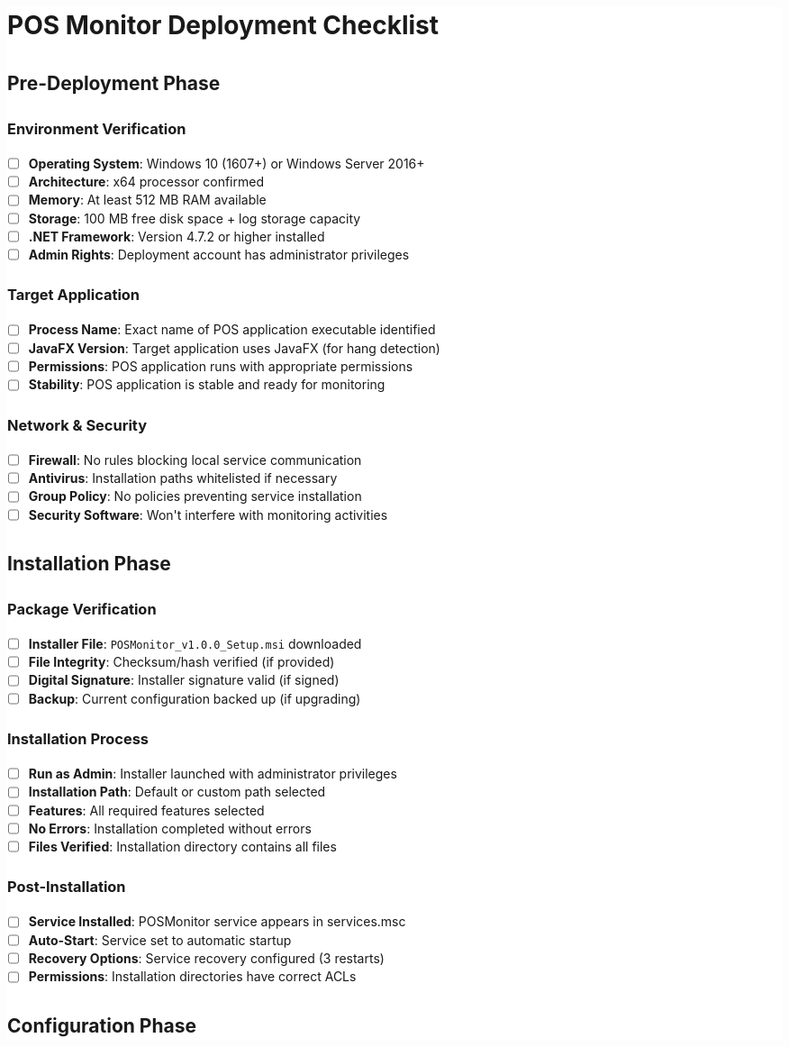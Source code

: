 # POS Monitor Deployment Checklist

## Pre-Deployment Phase

### Environment Verification
- [ ] **Operating System**: Windows 10 (1607+) or Windows Server 2016+
- [ ] **Architecture**: x64 processor confirmed
- [ ] **Memory**: At least 512 MB RAM available
- [ ] **Storage**: 100 MB free disk space + log storage capacity
- [ ] **.NET Framework**: Version 4.7.2 or higher installed
- [ ] **Admin Rights**: Deployment account has administrator privileges

### Target Application
- [ ] **Process Name**: Exact name of POS application executable identified
- [ ] **JavaFX Version**: Target application uses JavaFX (for hang detection)
- [ ] **Permissions**: POS application runs with appropriate permissions
- [ ] **Stability**: POS application is stable and ready for monitoring

### Network & Security
- [ ] **Firewall**: No rules blocking local service communication
- [ ] **Antivirus**: Installation paths whitelisted if necessary
- [ ] **Group Policy**: No policies preventing service installation
- [ ] **Security Software**: Won't interfere with monitoring activities

## Installation Phase

### Package Verification
- [ ] **Installer File**: `POSMonitor_v1.0.0_Setup.msi` downloaded
- [ ] **File Integrity**: Checksum/hash verified (if provided)
- [ ] **Digital Signature**: Installer signature valid (if signed)
- [ ] **Backup**: Current configuration backed up (if upgrading)

### Installation Process
- [ ] **Run as Admin**: Installer launched with administrator privileges
- [ ] **Installation Path**: Default or custom path selected
- [ ] **Features**: All required features selected
- [ ] **No Errors**: Installation completed without errors
- [ ] **Files Verified**: Installation directory contains all files

### Post-Installation
- [ ] **Service Installed**: POSMonitor service appears in services.msc
- [ ] **Auto-Start**: Service set to automatic startup
- [ ] **Recovery Options**: Service recovery configured (3 restarts)
- [ ] **Permissions**: Installation directories have correct ACLs

## Configuration Phase
